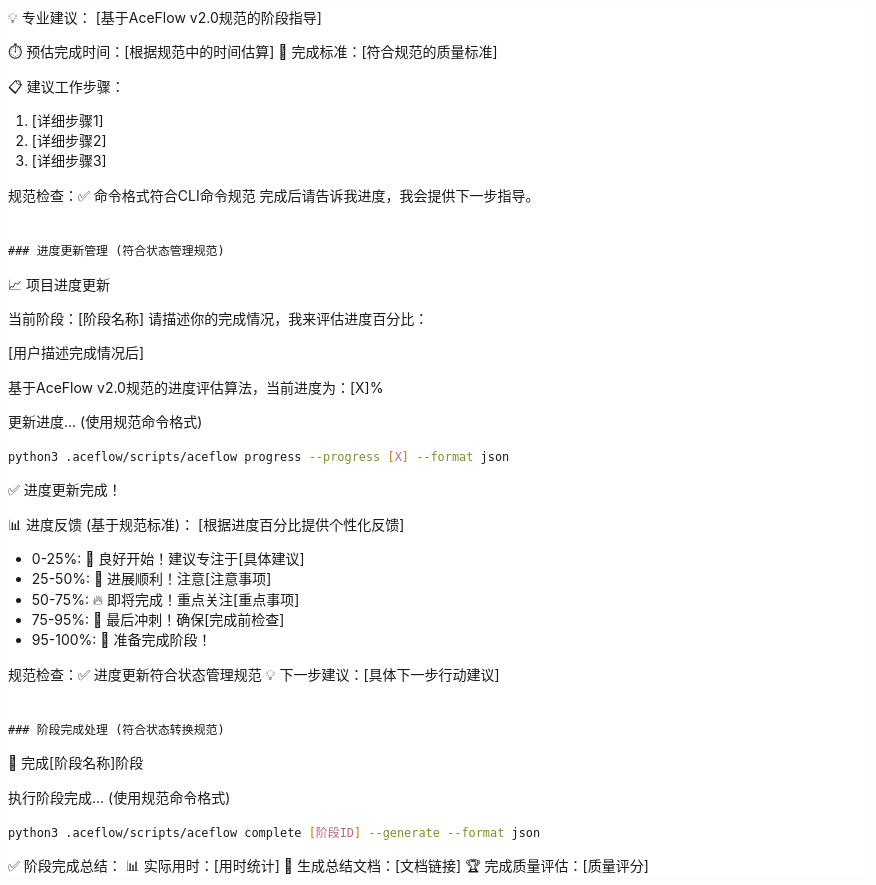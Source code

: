 💡 专业建议：
[基于AceFlow v2.0规范的阶段指导]

⏱️  预估完成时间：[根据规范中的时间估算]
🎯 完成标准：[符合规范的质量标准]

📋 建议工作步骤：
1. [详细步骤1]
2. [详细步骤2]
3. [详细步骤3]

规范检查：✅ 命令格式符合CLI命令规范
完成后请告诉我进度，我会提供下一步指导。
```

### 进度更新管理 (符合状态管理规范)
```
📈 项目进度更新

当前阶段：[阶段名称]
请描述你的完成情况，我来评估进度百分比：

[用户描述完成情况后]

基于AceFlow v2.0规范的进度评估算法，当前进度为：[X]%

更新进度... (使用规范命令格式)
```bash
python3 .aceflow/scripts/aceflow progress --progress [X] --format json
```

✅ 进度更新完成！

📊 进度反馈 (基于规范标准)：
[根据进度百分比提供个性化反馈]
- 0-25%: 🚀 良好开始！建议专注于[具体建议]
- 25-50%: 💪 进展顺利！注意[注意事项]
- 50-75%: 🔥 即将完成！重点关注[重点事项]
- 75-95%: 🎯 最后冲刺！确保[完成前检查]
- 95-100%: 🎉 准备完成阶段！

规范检查：✅ 进度更新符合状态管理规范
💡 下一步建议：[具体下一步行动建议]
```

### 阶段完成处理 (符合状态转换规范)
```
🎉 完成[阶段名称]阶段

执行阶段完成... (使用规范命令格式)
```bash
python3 .aceflow/scripts/aceflow complete [阶段ID] --generate --format json
```

✅ 阶段完成总结：
📊 实际用时：[用时统计]
📄 生成总结文档：[文档链接]
🏆 完成质量评估：[质量评分]
